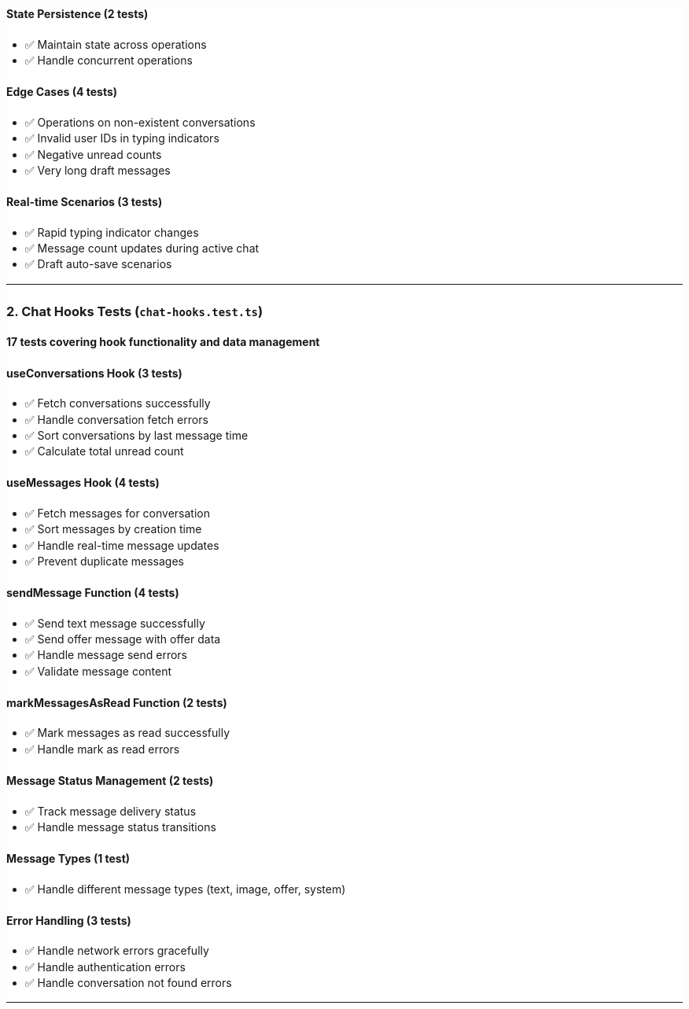 #### **State Persistence (2 tests)**
- ✅ Maintain state across operations
- ✅ Handle concurrent operations

#### **Edge Cases (4 tests)**
- ✅ Operations on non-existent conversations
- ✅ Invalid user IDs in typing indicators
- ✅ Negative unread counts
- ✅ Very long draft messages

#### **Real-time Scenarios (3 tests)**
- ✅ Rapid typing indicator changes
- ✅ Message count updates during active chat
- ✅ Draft auto-save scenarios

---

### **2. Chat Hooks Tests (`chat-hooks.test.ts`)**
**17 tests covering hook functionality and data management**

#### **useConversations Hook (3 tests)**
- ✅ Fetch conversations successfully
- ✅ Handle conversation fetch errors
- ✅ Sort conversations by last message time
- ✅ Calculate total unread count

#### **useMessages Hook (4 tests)**
- ✅ Fetch messages for conversation
- ✅ Sort messages by creation time
- ✅ Handle real-time message updates
- ✅ Prevent duplicate messages

#### **sendMessage Function (4 tests)**
- ✅ Send text message successfully
- ✅ Send offer message with offer data
- ✅ Handle message send errors
- ✅ Validate message content

#### **markMessagesAsRead Function (2 tests)**
- ✅ Mark messages as read successfully
- ✅ Handle mark as read errors

#### **Message Status Management (2 tests)**
- ✅ Track message delivery status
- ✅ Handle message status transitions

#### **Message Types (1 test)**
- ✅ Handle different message types (text, image, offer, system)

#### **Error Handling (3 tests)**
- ✅ Handle network errors gracefully
- ✅ Handle authentication errors
- ✅ Handle conversation not found errors

---